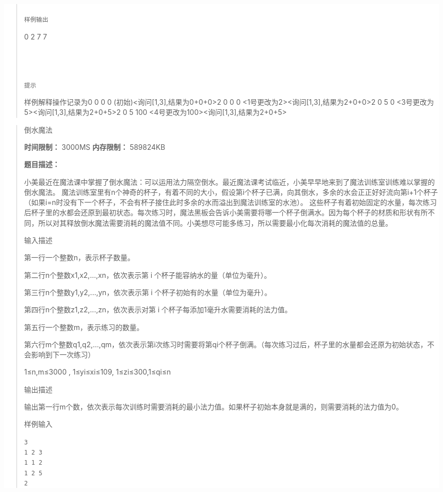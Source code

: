 > ```
>
> 样例输出
>
> ```
> 0 2 7 7
> ```
>
> 
>
> 提示
>
> ```
> 样例解释操作记录为0 0 0 0 (初始)<询问[1,3],结果为0+0+0>2 0 0 0 <1号更改为2><询问[1,3],结果为2+0+0>2 0 5 0 <3号更改为5><询问[1,3],结果为2+0+5>2 0 5 100 <4号更改为100><询问[1,3],结果为2+0+5>
> ```



> 倒水魔法
>
> **时间限制：** 3000MS
> **内存限制：** 589824KB
>
> **题目描述：**
>
> ​    小美最近在魔法课中掌握了倒水魔法：可以运用法力隔空倒水。最近魔法课考试临近，小美早早地来到了魔法训练室训练难以掌握的倒水魔法。    魔法训练室里有n个神奇的杯子，有着不同的大小，假设第i个杯子已满，向其倒水，多余的水会正正好好流向第i+1个杯子（如果i=n时没有下一个杯子，不会有杯子接住此时多余的水而溢出到魔法训练室的水池）。    这些杯子有着初始固定的水量，每次练习后杯子里的水都会还原到最初状态。每次练习时，魔法黑板会告诉小美需要将哪一个杯子倒满水。因为每个杯子的材质和形状有所不同，所以对其释放倒水魔法需要消耗的魔法值不同。小美想尽可能多练习，所以需要最小化每次消耗的魔法值的总量。
>
> 
>
> 
>
> 输入描述
>
> 第一行一个整数n，表示杯子数量。
>
> 第二行n个整数x1,x2,...,xn，依次表示第 i 个杯子能容纳水的量（单位为毫升）。
>
> 第三行n个整数y1,y2,...,yn，依次表示第 i 个杯子初始有的水量（单位为毫升）。
>
> 第四行n个整数z1,z2,...,zn，依次表示对第 i 个杯子每添加1毫升水需要消耗的法力值。
>
> 第五行一个整数m，表示练习的数量。
>
> 第六行m个整数q1,q2,...,qm，依次表示第i次练习时需要将第qi个杯子倒满。（每次练习过后，杯子里的水量都会还原为初始状态，不会影响到下一次练习）
>
> 1≤n,m≤3000 , 1≤yi≤xi≤109, 1≤zi≤300,1≤qi≤n
>
> 输出描述
>
> 输出第一行m个数，依次表示每次训练时需要消耗的最小法力值。如果杯子初始本身就是满的，则需要消耗的法力值为0。
>
> 
>
> 样例输入
>
> ```
> 3
> 1 2 3
> 1 1 2
> 1 2 5
> 2